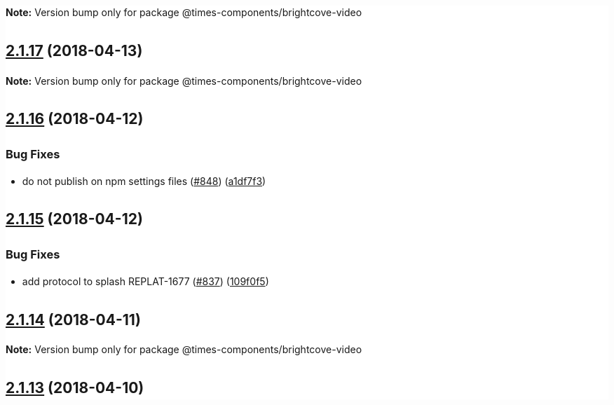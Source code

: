 


**Note:** Version bump only for package @times-components/brightcove-video

<a name="2.1.17"></a>
## [2.1.17](https://github.com/newsuk/times-components/compare/@times-components/brightcove-video@2.1.16...@times-components/brightcove-video@2.1.17) (2018-04-13)




**Note:** Version bump only for package @times-components/brightcove-video

<a name="2.1.16"></a>
## [2.1.16](https://github.com/newsuk/times-components/compare/@times-components/brightcove-video@2.1.15...@times-components/brightcove-video@2.1.16) (2018-04-12)


### Bug Fixes

* do not publish on npm settings files ([#848](https://github.com/newsuk/times-components/issues/848)) ([a1df7f3](https://github.com/newsuk/times-components/commit/a1df7f3))




<a name="2.1.15"></a>
## [2.1.15](https://github.com/newsuk/times-components/compare/@times-components/brightcove-video@2.1.14...@times-components/brightcove-video@2.1.15) (2018-04-12)


### Bug Fixes

* add protocol to splash REPLAT-1677 ([#837](https://github.com/newsuk/times-components/issues/837)) ([109f0f5](https://github.com/newsuk/times-components/commit/109f0f5))




<a name="2.1.14"></a>
## [2.1.14](https://github.com/newsuk/times-components/compare/@times-components/brightcove-video@2.1.13...@times-components/brightcove-video@2.1.14) (2018-04-11)




**Note:** Version bump only for package @times-components/brightcove-video

<a name="2.1.13"></a>
## [2.1.13](https://github.com/newsuk/times-components/compare/@times-components/brightcove-video@2.1.10...@times-components/brightcove-video@2.1.13) (2018-04-10)
